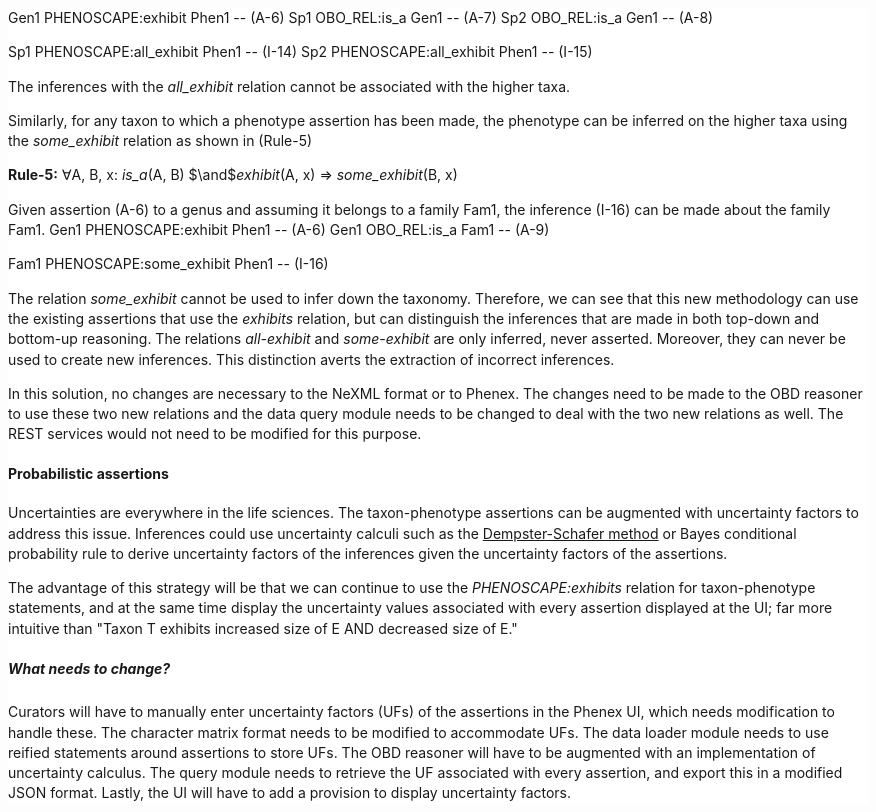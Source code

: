 <javascript> Gen1 PHENOSCAPE:exhibit Phen1 -- (A-6) Sp1 OBO_REL:is_a
Gen1 -- (A-7) Sp2 OBO_REL:is_a Gen1 -- (A-8)

Sp1 PHENOSCAPE:all_exhibit Phen1 -- (I-14) Sp2 PHENOSCAPE:all_exhibit
Phen1 -- (I-15) </javascript>

The inferences with the *all_exhibit* relation cannot be associated with
the higher taxa.

Similarly, for any taxon to which a phenotype assertion has been made,
the phenotype can be inferred on the higher taxa using the
*some_exhibit* relation as shown in (Rule-5)

**Rule-5:** $`\forall`$A, B, x: *is_a*(A, B) $`\and`$*exhibit*(A, x)
$`\Rightarrow`$ *some_exhibit*(B, x)

Given assertion (A-6) to a genus and assuming it belongs to a family
Fam1, the inference (I-16) can be made about the family Fam1.
<javascript> Gen1 PHENOSCAPE:exhibit Phen1 -- (A-6) Gen1 OBO_REL:is_a
Fam1 -- (A-9)

Fam1 PHENOSCAPE:some_exhibit Phen1 -- (I-16) </javascript>

The relation *some_exhibit* cannot be used to infer down the taxonomy.
Therefore, we can see that this new methodology can use the existing
assertions that use the *exhibits* relation, but can distinguish the
inferences that are made in both top-down and bottom-up reasoning. The
relations *all-exhibit* and *some-exhibit* are only inferred, never
asserted. Moreover, they can never be used to create new inferences.
This distinction averts the extraction of incorrect inferences.

In this solution, no changes are necessary to the NeXML format or to
Phenex. The changes need to be made to the OBD reasoner to use these two
new relations and the data query module needs to be changed to deal with
the two new relations as well. The REST services would not need to be
modified for this purpose.

#### Probabilistic assertions

Uncertainties are everywhere in the life sciences. The taxon-phenotype
assertions can be augmented with uncertainty factors to address this
issue. Inferences could use uncertainty calculi such as the
[Dempster-Schafer
method](http://en.wikipedia.org/wiki/Dempster%E2%80%93Shafer_theory) or
Bayes conditional probability rule to derive uncertainty factors of the
inferences given the uncertainty factors of the assertions.

The advantage of this strategy will be that we can continue to use the
*PHENOSCAPE:exhibits* relation for taxon-phenotype statements, and at
the same time display the uncertainty values associated with every
assertion displayed at the UI; far more intuitive than "Taxon T exhibits
increased size of E AND decreased size of E."

##### What needs to change?

Curators will have to manually enter uncertainty factors (UFs) of the
assertions in the Phenex UI, which needs modification to handle these.
The character matrix format needs to be modified to accommodate UFs. The
data loader module needs to use reified statements around assertions to
store UFs. The OBD reasoner will have to be augmented with an
implementation of uncertainty calculus. The query module needs to
retrieve the UF associated with every assertion, and export this in a
modified JSON format. Lastly, the UI will have to add a provision to
display uncertainty factors.
